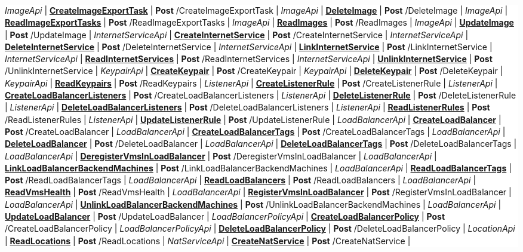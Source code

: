 *ImageApi* | [**CreateImageExportTask**](docs/ImageApi.md#createimageexporttask) | **Post** /CreateImageExportTask | 
*ImageApi* | [**DeleteImage**](docs/ImageApi.md#deleteimage) | **Post** /DeleteImage | 
*ImageApi* | [**ReadImageExportTasks**](docs/ImageApi.md#readimageexporttasks) | **Post** /ReadImageExportTasks | 
*ImageApi* | [**ReadImages**](docs/ImageApi.md#readimages) | **Post** /ReadImages | 
*ImageApi* | [**UpdateImage**](docs/ImageApi.md#updateimage) | **Post** /UpdateImage | 
*InternetServiceApi* | [**CreateInternetService**](docs/InternetServiceApi.md#createinternetservice) | **Post** /CreateInternetService | 
*InternetServiceApi* | [**DeleteInternetService**](docs/InternetServiceApi.md#deleteinternetservice) | **Post** /DeleteInternetService | 
*InternetServiceApi* | [**LinkInternetService**](docs/InternetServiceApi.md#linkinternetservice) | **Post** /LinkInternetService | 
*InternetServiceApi* | [**ReadInternetServices**](docs/InternetServiceApi.md#readinternetservices) | **Post** /ReadInternetServices | 
*InternetServiceApi* | [**UnlinkInternetService**](docs/InternetServiceApi.md#unlinkinternetservice) | **Post** /UnlinkInternetService | 
*KeypairApi* | [**CreateKeypair**](docs/KeypairApi.md#createkeypair) | **Post** /CreateKeypair | 
*KeypairApi* | [**DeleteKeypair**](docs/KeypairApi.md#deletekeypair) | **Post** /DeleteKeypair | 
*KeypairApi* | [**ReadKeypairs**](docs/KeypairApi.md#readkeypairs) | **Post** /ReadKeypairs | 
*ListenerApi* | [**CreateListenerRule**](docs/ListenerApi.md#createlistenerrule) | **Post** /CreateListenerRule | 
*ListenerApi* | [**CreateLoadBalancerListeners**](docs/ListenerApi.md#createloadbalancerlisteners) | **Post** /CreateLoadBalancerListeners | 
*ListenerApi* | [**DeleteListenerRule**](docs/ListenerApi.md#deletelistenerrule) | **Post** /DeleteListenerRule | 
*ListenerApi* | [**DeleteLoadBalancerListeners**](docs/ListenerApi.md#deleteloadbalancerlisteners) | **Post** /DeleteLoadBalancerListeners | 
*ListenerApi* | [**ReadListenerRules**](docs/ListenerApi.md#readlistenerrules) | **Post** /ReadListenerRules | 
*ListenerApi* | [**UpdateListenerRule**](docs/ListenerApi.md#updatelistenerrule) | **Post** /UpdateListenerRule | 
*LoadBalancerApi* | [**CreateLoadBalancer**](docs/LoadBalancerApi.md#createloadbalancer) | **Post** /CreateLoadBalancer | 
*LoadBalancerApi* | [**CreateLoadBalancerTags**](docs/LoadBalancerApi.md#createloadbalancertags) | **Post** /CreateLoadBalancerTags | 
*LoadBalancerApi* | [**DeleteLoadBalancer**](docs/LoadBalancerApi.md#deleteloadbalancer) | **Post** /DeleteLoadBalancer | 
*LoadBalancerApi* | [**DeleteLoadBalancerTags**](docs/LoadBalancerApi.md#deleteloadbalancertags) | **Post** /DeleteLoadBalancerTags | 
*LoadBalancerApi* | [**DeregisterVmsInLoadBalancer**](docs/LoadBalancerApi.md#deregistervmsinloadbalancer) | **Post** /DeregisterVmsInLoadBalancer | 
*LoadBalancerApi* | [**LinkLoadBalancerBackendMachines**](docs/LoadBalancerApi.md#linkloadbalancerbackendmachines) | **Post** /LinkLoadBalancerBackendMachines | 
*LoadBalancerApi* | [**ReadLoadBalancerTags**](docs/LoadBalancerApi.md#readloadbalancertags) | **Post** /ReadLoadBalancerTags | 
*LoadBalancerApi* | [**ReadLoadBalancers**](docs/LoadBalancerApi.md#readloadbalancers) | **Post** /ReadLoadBalancers | 
*LoadBalancerApi* | [**ReadVmsHealth**](docs/LoadBalancerApi.md#readvmshealth) | **Post** /ReadVmsHealth | 
*LoadBalancerApi* | [**RegisterVmsInLoadBalancer**](docs/LoadBalancerApi.md#registervmsinloadbalancer) | **Post** /RegisterVmsInLoadBalancer | 
*LoadBalancerApi* | [**UnlinkLoadBalancerBackendMachines**](docs/LoadBalancerApi.md#unlinkloadbalancerbackendmachines) | **Post** /UnlinkLoadBalancerBackendMachines | 
*LoadBalancerApi* | [**UpdateLoadBalancer**](docs/LoadBalancerApi.md#updateloadbalancer) | **Post** /UpdateLoadBalancer | 
*LoadBalancerPolicyApi* | [**CreateLoadBalancerPolicy**](docs/LoadBalancerPolicyApi.md#createloadbalancerpolicy) | **Post** /CreateLoadBalancerPolicy | 
*LoadBalancerPolicyApi* | [**DeleteLoadBalancerPolicy**](docs/LoadBalancerPolicyApi.md#deleteloadbalancerpolicy) | **Post** /DeleteLoadBalancerPolicy | 
*LocationApi* | [**ReadLocations**](docs/LocationApi.md#readlocations) | **Post** /ReadLocations | 
*NatServiceApi* | [**CreateNatService**](docs/NatServiceApi.md#createnatservice) | **Post** /CreateNatService | 
